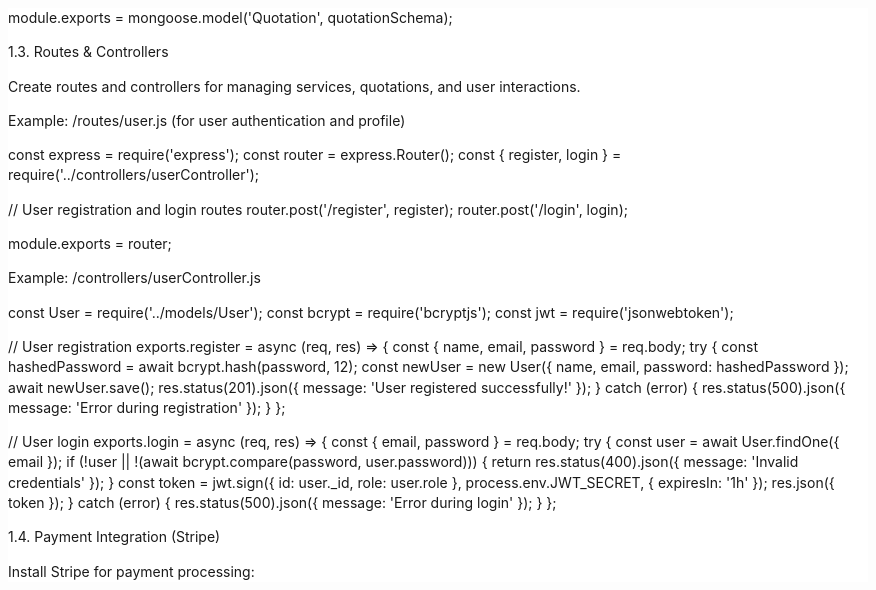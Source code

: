module.exports = mongoose.model('Quotation', quotationSchema);

1.3. Routes & Controllers

Create routes and controllers for managing services, quotations, and user interactions.

Example: /routes/user.js (for user authentication and profile)

const express = require('express');
const router = express.Router();
const { register, login } = require('../controllers/userController');

// User registration and login routes
router.post('/register', register);
router.post('/login', login);

module.exports = router;

Example: /controllers/userController.js

const User = require('../models/User');
const bcrypt = require('bcryptjs');
const jwt = require('jsonwebtoken');

// User registration
exports.register = async (req, res) => {
  const { name, email, password } = req.body;
  try {
    const hashedPassword = await bcrypt.hash(password, 12);
    const newUser = new User({ name, email, password: hashedPassword });
    await newUser.save();
    res.status(201).json({ message: 'User registered successfully!' });
  } catch (error) {
    res.status(500).json({ message: 'Error during registration' });
  }
};

// User login
exports.login = async (req, res) => {
  const { email, password } = req.body;
  try {
    const user = await User.findOne({ email });
    if (!user || !(await bcrypt.compare(password, user.password))) {
      return res.status(400).json({ message: 'Invalid credentials' });
    }
    const token = jwt.sign({ id: user._id, role: user.role }, process.env.JWT_SECRET, { expiresIn: '1h' });
    res.json({ token });
  } catch (error) {
    res.status(500).json({ message: 'Error during login' });
  }
};

1.4. Payment Integration (Stripe)

Install Stripe for payment processing:
